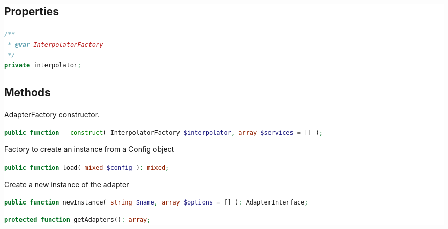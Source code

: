 
## Properties
```php
/**
 * @var InterpolatorFactory
 */
private interpolator;

```

## Methods

AdapterFactory constructor.
```php
public function __construct( InterpolatorFactory $interpolator, array $services = [] );
```

Factory to create an instance from a Config object
```php
public function load( mixed $config ): mixed;
```

Create a new instance of the adapter
```php
public function newInstance( string $name, array $options = [] ): AdapterInterface;
```


```php
protected function getAdapters(): array;
```

